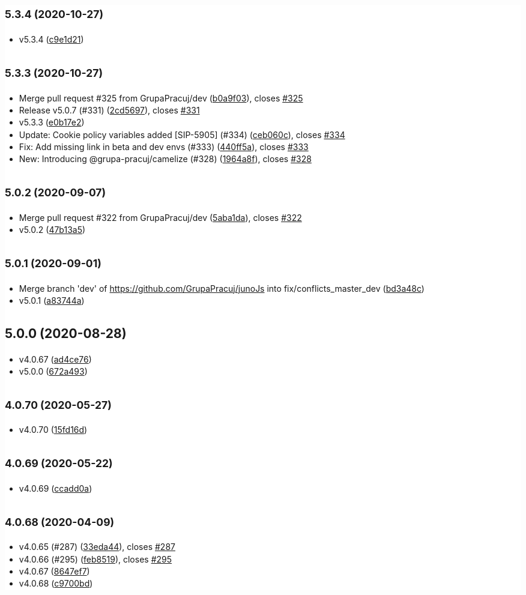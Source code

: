 ## <small>5.3.4 (2020-10-27)</small>

- v5.3.4 ([c9e1d21](https://github.com/GrupaPracuj/junoJs/commit/c9e1d21))

## <small>5.3.3 (2020-10-27)</small>

- Merge pull request #325 from GrupaPracuj/dev ([b0a9f03](https://github.com/GrupaPracuj/junoJs/commit/b0a9f03)), closes [#325](https://github.com/GrupaPracuj/junoJs/issues/325)
- Release v5.0.7 (#331) ([2cd5697](https://github.com/GrupaPracuj/junoJs/commit/2cd5697)), closes [#331](https://github.com/GrupaPracuj/junoJs/issues/331)
- v5.3.3 ([e0b17e2](https://github.com/GrupaPracuj/junoJs/commit/e0b17e2))
- Update: Cookie policy variables added [SIP-5905] (#334) ([ceb060c](https://github.com/GrupaPracuj/junoJs/commit/ceb060c)), closes [#334](https://github.com/GrupaPracuj/junoJs/issues/334)
- Fix: Add missing link in beta and dev envs (#333) ([440ff5a](https://github.com/GrupaPracuj/junoJs/commit/440ff5a)), closes [#333](https://github.com/GrupaPracuj/junoJs/issues/333)
- New: Introducing @grupa-pracuj/camelize (#328) ([1964a8f](https://github.com/GrupaPracuj/junoJs/commit/1964a8f)), closes [#328](https://github.com/GrupaPracuj/junoJs/issues/328)

## <small>5.0.2 (2020-09-07)</small>

- Merge pull request #322 from GrupaPracuj/dev ([5aba1da](https://github.com/GrupaPracuj/junoJs/commit/5aba1da)), closes [#322](https://github.com/GrupaPracuj/junoJs/issues/322)
- v5.0.2 ([47b13a5](https://github.com/GrupaPracuj/junoJs/commit/47b13a5))

## <small>5.0.1 (2020-09-01)</small>

- Merge branch 'dev' of https://github.com/GrupaPracuj/junoJs into fix/conflicts_master_dev ([bd3a48c](https://github.com/GrupaPracuj/junoJs/commit/bd3a48c))
- v5.0.1 ([a83744a](https://github.com/GrupaPracuj/junoJs/commit/a83744a))

## 5.0.0 (2020-08-28)

- v4.0.67 ([ad4ce76](https://github.com/GrupaPracuj/junoJs/commit/ad4ce76))
- v5.0.0 ([672a493](https://github.com/GrupaPracuj/junoJs/commit/672a493))

## <small>4.0.70 (2020-05-27)</small>

- v4.0.70 ([15fd16d](https://github.com/GrupaPracuj/junoJs/commit/15fd16d))

## <small>4.0.69 (2020-05-22)</small>

- v4.0.69 ([ccadd0a](https://github.com/GrupaPracuj/junoJs/commit/ccadd0a))

## <small>4.0.68 (2020-04-09)</small>

- v4.0.65 (#287) ([33eda44](https://github.com/GrupaPracuj/junoJs/commit/33eda44)), closes [#287](https://github.com/GrupaPracuj/junoJs/issues/287)
- v4.0.66 (#295) ([feb8519](https://github.com/GrupaPracuj/junoJs/commit/feb8519)), closes [#295](https://github.com/GrupaPracuj/junoJs/issues/295)
- v4.0.67 ([8647ef7](https://github.com/GrupaPracuj/junoJs/commit/8647ef7))
- v4.0.68 ([c9700bd](https://github.com/GrupaPracuj/junoJs/commit/c9700bd))
